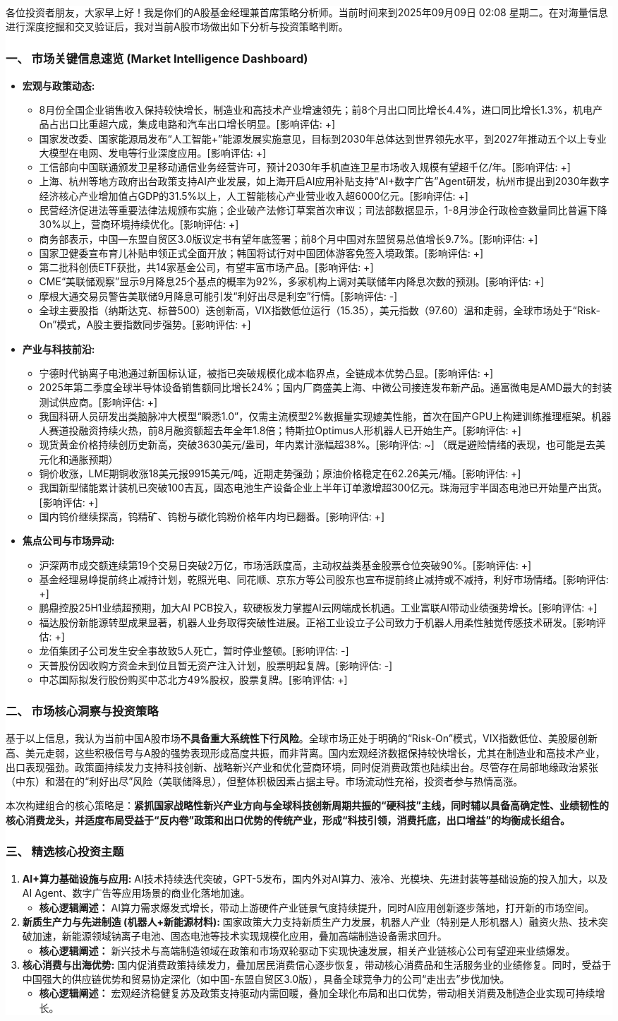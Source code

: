 各位投资者朋友，大家早上好！我是你们的A股基金经理兼首席策略分析师。当前时间来到2025年09月09日 02:08 星期二。在对海量信息进行深度挖掘和交叉验证后，我对当前A股市场做出如下分析与投资策略判断。

### 一、 市场关键信息速览 (Market Intelligence Dashboard)

*   **宏观与政策动态:**
    *   8月份全国企业销售收入保持较快增长，制造业和高技术产业增速领先；前8个月出口同比增长4.4%，进口同比增长1.3%，机电产品占出口比重超六成，集成电路和汽车出口增长明显。[影响评估: +]
    *   国家发改委、国家能源局发布“人工智能+”能源发展实施意见，目标到2030年总体达到世界领先水平，到2027年推动五个以上专业大模型在电网、发电等行业深度应用。[影响评估: +]
    *   工信部向中国联通颁发卫星移动通信业务经营许可，预计2030年手机直连卫星市场收入规模有望超千亿/年。[影响评估: +]
    *   上海、杭州等地方政府出台政策支持AI产业发展，如上海开启AI应用补贴支持“AI+数字广告”Agent研发，杭州市提出到2030年数字经济核心产业增加值占GDP的31.5%以上，人工智能核心产业营业收入超6000亿元。[影响评估: +]
    *   民营经济促进法等重要法律法规颁布实施；企业破产法修订草案首次审议；司法部数据显示，1-8月涉企行政检查数量同比普遍下降30%以上，营商环境持续优化。[影响评估: +]
    *   商务部表示，中国—东盟自贸区3.0版议定书有望年底签署；前8个月中国对东盟贸易总值增长9.7%。[影响评估: +]
    *   国家卫健委宣布育儿补贴申领正式全面开放；韩国将试行对中国团体游客免签入境政策。[影响评估: +]
    *   第二批科创债ETF获批，共14家基金公司，有望丰富市场产品。[影响评估: +]
    *   CME“美联储观察”显示9月降息25个基点的概率为92%，多家机构上调对美联储年内降息次数的预测。[影响评估: +]
    *   摩根大通交易员警告美联储9月降息可能引发“利好出尽是利空”行情。[影响评估: -]
    *   全球主要股指（纳斯达克、标普500）迭创新高，VIX指数低位运行（15.35），美元指数（97.60）温和走弱，全球市场处于“Risk-On”模式，A股主要指数同步强势。[影响评估: +]

*   **产业与科技前沿:**
    *   宁德时代钠离子电池通过新国标认证，被指已突破规模化成本临界点，全链成本优势凸显。[影响评估: +]
    *   2025年第二季度全球半导体设备销售额同比增长24%；国内厂商盛美上海、中微公司接连发布新产品。通富微电是AMD最大的封装测试供应商。[影响评估: +]
    *   我国科研人员研发出类脑脉冲大模型“瞬悉1.0”，仅需主流模型2%数据量实现媲美性能，首次在国产GPU上构建训练推理框架。机器人赛道投融资持续火热，前8月融资额超去年全年1.8倍；特斯拉Optimus人形机器人已开始生产。[影响评估: +]
    *   现货黄金价格持续创历史新高，突破3630美元/盎司，年内累计涨幅超38%。[影响评估: ~] （既是避险情绪的表现，也可能是去美元化和通胀预期）
    *   铜价收涨，LME期铜收涨18美元报9915美元/吨，近期走势强劲；原油价格稳定在62.26美元/桶。[影响评估: +]
    *   我国新型储能累计装机已突破100吉瓦，固态电池生产设备企业上半年订单激增超300亿元。珠海冠宇半固态电池已开始量产出货。[影响评估: +]
    *   国内钨价继续探高，钨精矿、钨粉与碳化钨粉价格年内均已翻番。[影响评估: +]

*   **焦点公司与市场异动:**
    *   沪深两市成交额连续第19个交易日突破2万亿，市场活跃度高，主动权益类基金股票仓位突破90%。[影响评估: +]
    *   基金经理易峥提前终止减持计划，乾照光电、同花顺、京东方等公司股东也宣布提前终止减持或不减持，利好市场情绪。[影响评估: +]
    *   鹏鼎控股25H1业绩超预期，加大AI PCB投入，软硬板发力掌握AI云网端成长机遇。工业富联AI带动业绩强势增长。[影响评估: +]
    *   福达股份新能源转型成果显著，机器人业务取得突破性进展。正裕工业设立子公司致力于机器人用柔性触觉传感技术研发。[影响评估: +]
    *   龙佰集团子公司发生安全事故致5人死亡，暂时停业整顿。[影响评估: -]
    *   天普股份因收购方资金未到位且暂无资产注入计划，股票明起复牌。[影响评估: -]
    *   中芯国际拟发行股份购买中芯北方49%股权，股票复牌。[影响评估: +]

### 二、 市场核心洞察与投资策略

基于以上信息，我认为当前中国A股市场**不具备重大系统性下行风险**。全球市场正处于明确的“Risk-On”模式，VIX指数低位、美股屡创新高、美元走弱，这些积极信号与A股的强势表现形成高度共振，而非背离。国内宏观经济数据保持较快增长，尤其在制造业和高技术产业，出口表现强劲。政策面持续发力支持科技创新、战略新兴产业和优化营商环境，同时促消费政策也陆续出台。尽管存在局部地缘政治紧张（中东）和潜在的“利好出尽”风险（美联储降息），但整体积极因素占据主导。市场流动性充裕，投资者参与热情高涨。

本次构建组合的核心策略是：**紧抓国家战略性新兴产业方向与全球科技创新周期共振的“硬科技”主线，同时辅以具备高确定性、业绩韧性的核心消费龙头，并适度布局受益于“反内卷”政策和出口优势的传统产业，形成“科技引领，消费托底，出口增益”的均衡成长组合。**

### 三、 精选核心投资主题

1.  **AI+算力基础设施与应用:** AI技术持续迭代突破，GPT-5发布，国内外对AI算力、液冷、光模块、先进封装等基础设施的投入加大，以及AI Agent、数字广告等应用场景的商业化落地加速。
    *   **核心逻辑阐述：** AI算力需求爆发式增长，带动上游硬件产业链景气度持续提升，同时AI应用创新逐步落地，打开新的市场空间。
2.  **新质生产力与先进制造 (机器人+新能源材料):** 国家政策大力支持新质生产力发展，机器人产业（特别是人形机器人）融资火热、技术突破加速，新能源领域钠离子电池、固态电池等技术实现规模化应用，叠加高端制造设备需求回升。
    *   **核心逻辑阐述：** 新兴技术与高端制造领域在政策和市场双轮驱动下实现快速发展，相关产业链核心公司有望迎来业绩爆发。
3.  **核心消费与出海优势:** 国内促消费政策持续发力，叠加居民消费信心逐步恢复，带动核心消费品和生活服务业的业绩修复。同时，受益于中国强大的供应链优势和贸易协定深化（如中国-东盟自贸区3.0版），具备全球竞争力的公司“走出去”步伐加快。
    *   **核心逻辑阐述：** 宏观经济稳健复苏及政策支持驱动内需回暖，叠加全球化布局和出口优势，带动相关消费及制造企业实现可持续增长。
